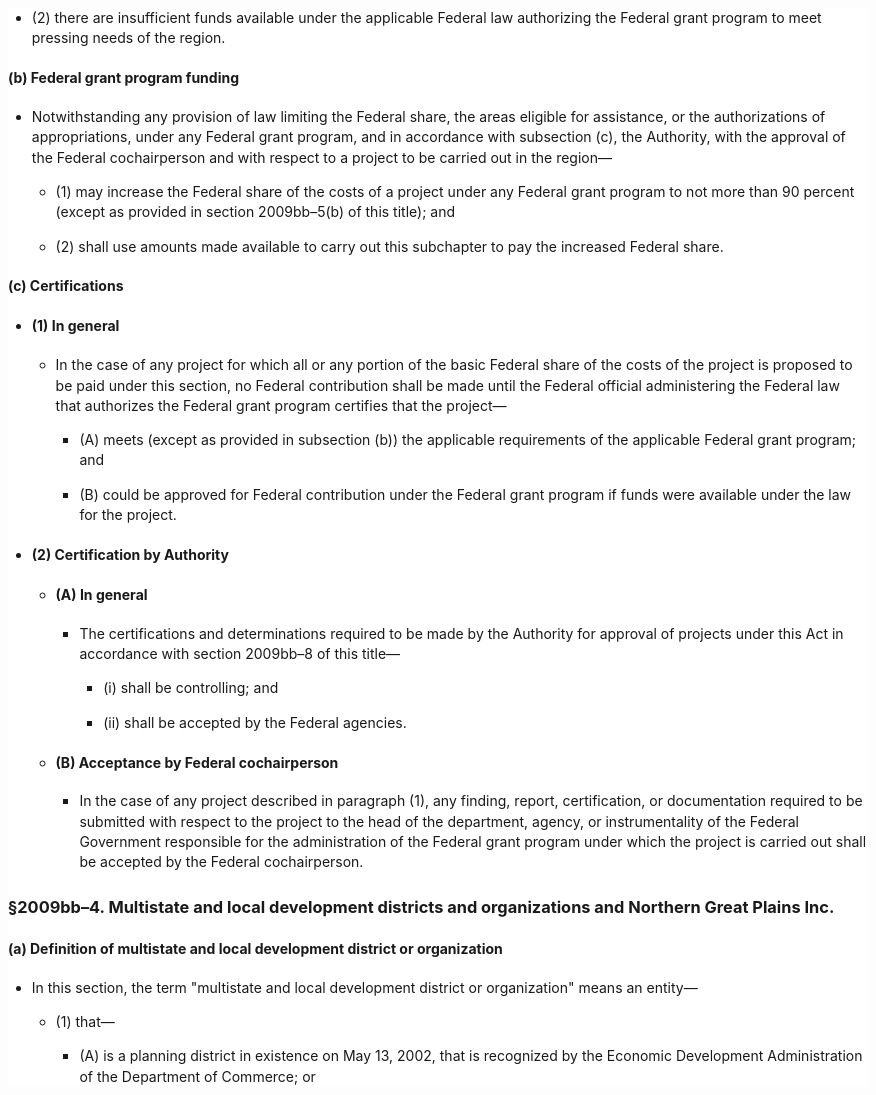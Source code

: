   * (2) there are insufficient funds available under the applicable Federal law authorizing the Federal grant program to meet pressing needs of the region.

#### (b) Federal grant program funding
* Notwithstanding any provision of law limiting the Federal share, the areas eligible for assistance, or the authorizations of appropriations, under any Federal grant program, and in accordance with subsection (c), the Authority, with the approval of the Federal cochairperson and with respect to a project to be carried out in the region—

  * (1) may increase the Federal share of the costs of a project under any Federal grant program to not more than 90 percent (except as provided in section 2009bb–5(b) of this title); and

  * (2) shall use amounts made available to carry out this subchapter to pay the increased Federal share.

#### (c) Certifications
* #### (1) In general
  * In the case of any project for which all or any portion of the basic Federal share of the costs of the project is proposed to be paid under this section, no Federal contribution shall be made until the Federal official administering the Federal law that authorizes the Federal grant program certifies that the project—

    * (A) meets (except as provided in subsection (b)) the applicable requirements of the applicable Federal grant program; and

    * (B) could be approved for Federal contribution under the Federal grant program if funds were available under the law for the project.

* #### (2) Certification by Authority
  * #### (A) In general
    * The certifications and determinations required to be made by the Authority for approval of projects under this Act in accordance with section 2009bb–8 of this title—

      * (i) shall be controlling; and

      * (ii) shall be accepted by the Federal agencies.

  * #### (B) Acceptance by Federal cochairperson
    * In the case of any project described in paragraph (1), any finding, report, certification, or documentation required to be submitted with respect to the project to the head of the department, agency, or instrumentality of the Federal Government responsible for the administration of the Federal grant program under which the project is carried out shall be accepted by the Federal cochairperson.

### §2009bb–4. Multistate and local development districts and organizations and Northern Great Plains Inc.
#### (a) Definition of multistate and local development district or organization
* In this section, the term "multistate and local development district or organization" means an entity—

  * (1) that—

    * (A) is a planning district in existence on May 13, 2002, that is recognized by the Economic Development Administration of the Department of Commerce; or

